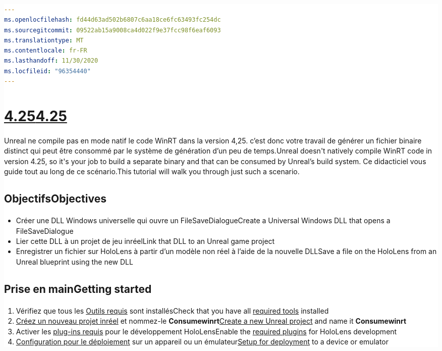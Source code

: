 ```yaml
---
ms.openlocfilehash: fd44d63ad502b6807c6aa18ce6fc63493fc254dc
ms.sourcegitcommit: 09522ab15a9008ca4d022f9e37fcc98f6eaf6093
ms.translationtype: MT
ms.contentlocale: fr-FR
ms.lasthandoff: 11/30/2020
ms.locfileid: "96354440"
---
```

# <a name="425"></a>[<span data-ttu-id="b5869-101">4.25</span><span class="sxs-lookup"><span data-stu-id="b5869-101">4.25</span></span>](#tab/425)

<span data-ttu-id="b5869-102">Unreal ne compile pas en mode natif le code WinRT dans la version 4,25. c’est donc votre travail de générer un fichier binaire distinct qui peut être consommé par le système de génération d’un peu de temps.</span><span class="sxs-lookup"><span data-stu-id="b5869-102">Unreal doesn't natively compile WinRT code in version 4.25, so it's your job to build a separate binary and that can be consumed by Unreal’s build system.</span></span> <span data-ttu-id="b5869-103">Ce didacticiel vous guide tout au long de ce scénario.</span><span class="sxs-lookup"><span data-stu-id="b5869-103">This tutorial will walk you through just such a scenario.</span></span>

## <a name="objectives"></a><span data-ttu-id="b5869-104">Objectifs</span><span class="sxs-lookup"><span data-stu-id="b5869-104">Objectives</span></span>
- <span data-ttu-id="b5869-105">Créer une DLL Windows universelle qui ouvre un FileSaveDialogue</span><span class="sxs-lookup"><span data-stu-id="b5869-105">Create a Universal Windows DLL that opens a FileSaveDialogue</span></span>
- <span data-ttu-id="b5869-106">Lier cette DLL à un projet de jeu inréel</span><span class="sxs-lookup"><span data-stu-id="b5869-106">Link that DLL to an Unreal game project</span></span>
- <span data-ttu-id="b5869-107">Enregistrer un fichier sur HoloLens à partir d’un modèle non réel à l’aide de la nouvelle DLL</span><span class="sxs-lookup"><span data-stu-id="b5869-107">Save a file on the HoloLens from an Unreal blueprint using the new DLL</span></span>

## <a name="getting-started"></a><span data-ttu-id="b5869-108">Prise en main</span><span class="sxs-lookup"><span data-stu-id="b5869-108">Getting started</span></span>
1. <span data-ttu-id="b5869-109">Vérifiez que tous les [Outils requis](../tutorials/unreal-uxt-ch1.md) sont installés</span><span class="sxs-lookup"><span data-stu-id="b5869-109">Check that you have all [required tools](../tutorials/unreal-uxt-ch1.md) installed</span></span>
2. <span data-ttu-id="b5869-110">[Créez un nouveau projet inréel](../tutorials/unreal-uxt-ch2.md#creating-a-new-unreal-project) et nommez-le **Consumewinrt**</span><span class="sxs-lookup"><span data-stu-id="b5869-110">[Create a new Unreal project](../tutorials/unreal-uxt-ch2.md#creating-a-new-unreal-project) and name it **Consumewinrt**</span></span>
3. <span data-ttu-id="b5869-111">Activer les [plug-ins requis](../tutorials/unreal-uxt-ch2.md#enabling-required-plugins) pour le développement HoloLens</span><span class="sxs-lookup"><span data-stu-id="b5869-111">Enable the [required plugins](../tutorials/unreal-uxt-ch2.md#enabling-required-plugins) for HoloLens development</span></span>
4. <span data-ttu-id="b5869-112">[Configuration pour le déploiement](../tutorials/unreal-uxt-ch6.md) sur un appareil ou un émulateur</span><span class="sxs-lookup"><span data-stu-id="b5869-112">[Setup for deployment](../tutorials/unreal-uxt-ch6.md) to a device or emulator</span></span>
